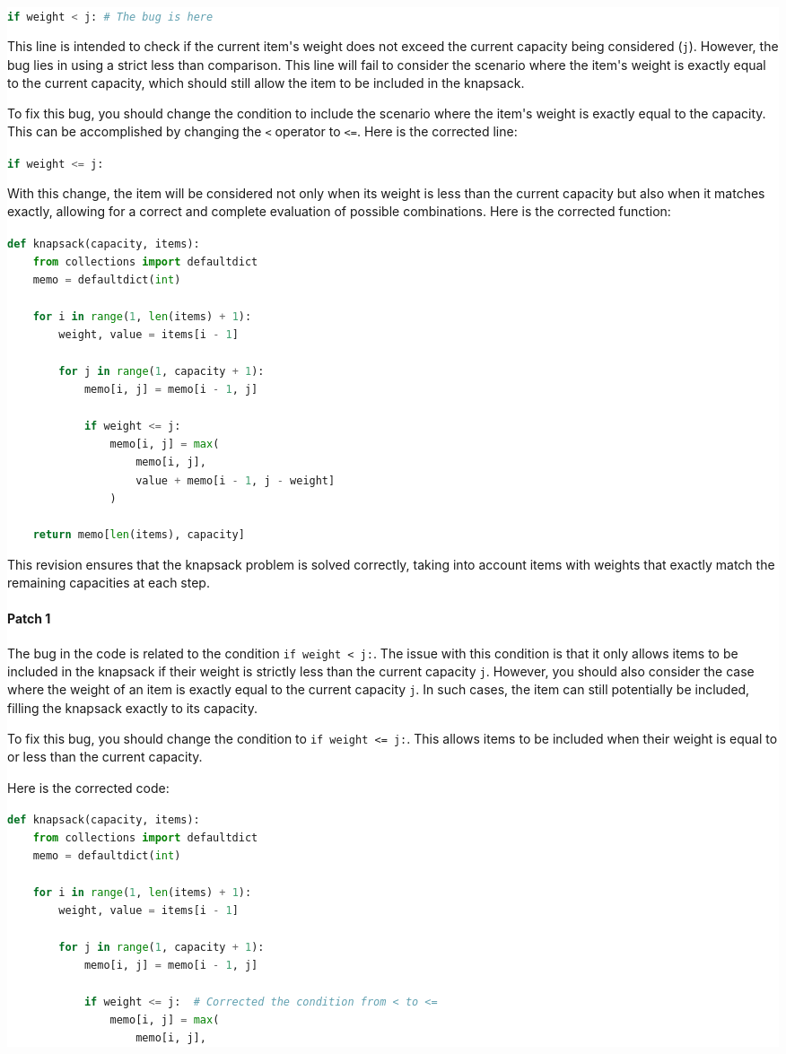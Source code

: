 ```python
if weight < j: # The bug is here
```

This line is intended to check if the current item's weight does not exceed the current capacity being considered (`j`). However, the bug lies in using a strict less than comparison. This line will fail to consider the scenario where the item's weight is exactly equal to the current capacity, which should still allow the item to be included in the knapsack.

To fix this bug, you should change the condition to include the scenario where the item's weight is exactly equal to the capacity. This can be accomplished by changing the `<` operator to `<=`. Here is the corrected line:

```python
if weight <= j:
```

With this change, the item will be considered not only when its weight is less than the current capacity but also when it matches exactly, allowing for a correct and complete evaluation of possible combinations. Here is the corrected function:

```python
def knapsack(capacity, items):
    from collections import defaultdict
    memo = defaultdict(int)

    for i in range(1, len(items) + 1):
        weight, value = items[i - 1]

        for j in range(1, capacity + 1):
            memo[i, j] = memo[i - 1, j]

            if weight <= j:
                memo[i, j] = max(
                    memo[i, j],
                    value + memo[i - 1, j - weight]
                )

    return memo[len(items), capacity]
```

This revision ensures that the knapsack problem is solved correctly, taking into account items with weights that exactly match the remaining capacities at each step.
#### Patch 1
The bug in the code is related to the condition `if weight < j:`. The issue with this condition is that it only allows items to be included in the knapsack if their weight is strictly less than the current capacity `j`. However, you should also consider the case where the weight of an item is exactly equal to the current capacity `j`. In such cases, the item can still potentially be included, filling the knapsack exactly to its capacity.

To fix this bug, you should change the condition to `if weight <= j:`. This allows items to be included when their weight is equal to or less than the current capacity.

Here is the corrected code:
```python
def knapsack(capacity, items):
    from collections import defaultdict
    memo = defaultdict(int)

    for i in range(1, len(items) + 1):
        weight, value = items[i - 1]

        for j in range(1, capacity + 1):
            memo[i, j] = memo[i - 1, j]

            if weight <= j:  # Corrected the condition from < to <=
                memo[i, j] = max(
                    memo[i, j],
```